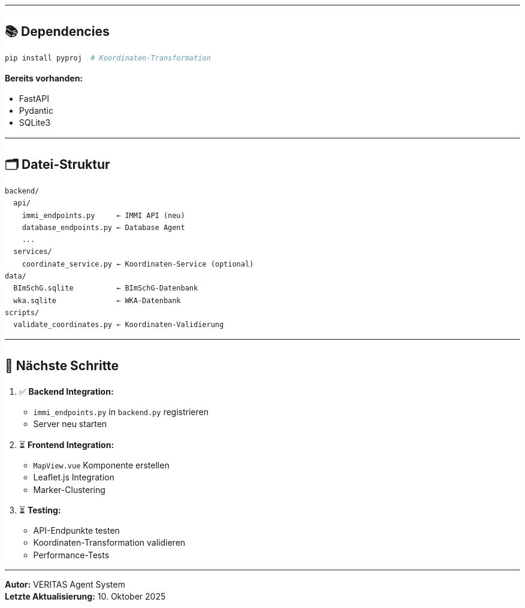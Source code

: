 
---

## 📚 Dependencies

```bash
pip install pyproj  # Koordinaten-Transformation
```

**Bereits vorhanden:**
- FastAPI
- Pydantic
- SQLite3

---

## 🗂️ Datei-Struktur

```
backend/
  api/
    immi_endpoints.py     ← IMMI API (neu)
    database_endpoints.py ← Database Agent
    ...
  services/
    coordinate_service.py ← Koordinaten-Service (optional)
data/
  BImSchG.sqlite          ← BImSchG-Datenbank
  wka.sqlite              ← WKA-Datenbank
scripts/
  validate_coordinates.py ← Koordinaten-Validierung
```

---

## 🎯 Nächste Schritte

1. ✅ **Backend Integration:**
   - `immi_endpoints.py` in `backend.py` registrieren
   - Server neu starten

2. ⏳ **Frontend Integration:**
   - `MapView.vue` Komponente erstellen
   - Leaflet.js Integration
   - Marker-Clustering

3. ⏳ **Testing:**
   - API-Endpunkte testen
   - Koordinaten-Transformation validieren
   - Performance-Tests

---

**Autor:** VERITAS Agent System  
**Letzte Aktualisierung:** 10. Oktober 2025
